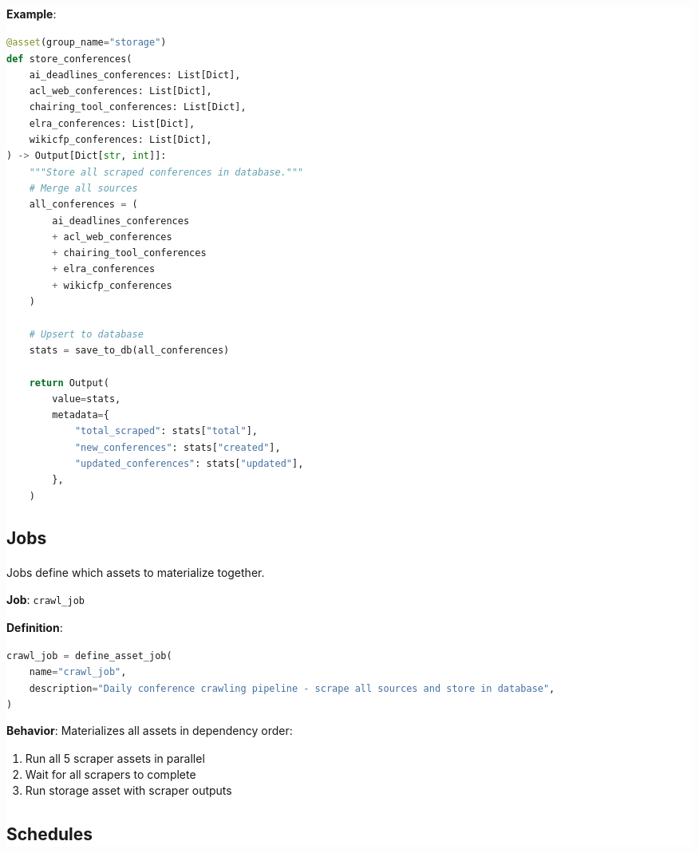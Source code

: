 **Example**:
```python
@asset(group_name="storage")
def store_conferences(
    ai_deadlines_conferences: List[Dict],
    acl_web_conferences: List[Dict],
    chairing_tool_conferences: List[Dict],
    elra_conferences: List[Dict],
    wikicfp_conferences: List[Dict],
) -> Output[Dict[str, int]]:
    """Store all scraped conferences in database."""
    # Merge all sources
    all_conferences = (
        ai_deadlines_conferences
        + acl_web_conferences
        + chairing_tool_conferences
        + elra_conferences
        + wikicfp_conferences
    )
    
    # Upsert to database
    stats = save_to_db(all_conferences)
    
    return Output(
        value=stats,
        metadata={
            "total_scraped": stats["total"],
            "new_conferences": stats["created"],
            "updated_conferences": stats["updated"],
        },
    )
```

## Jobs

Jobs define which assets to materialize together.

**Job**: `crawl_job`

**Definition**:
```python
crawl_job = define_asset_job(
    name="crawl_job",
    description="Daily conference crawling pipeline - scrape all sources and store in database",
)
```

**Behavior**: Materializes all assets in dependency order:
1. Run all 5 scraper assets in parallel
2. Wait for all scrapers to complete
3. Run storage asset with scraper outputs

## Schedules
